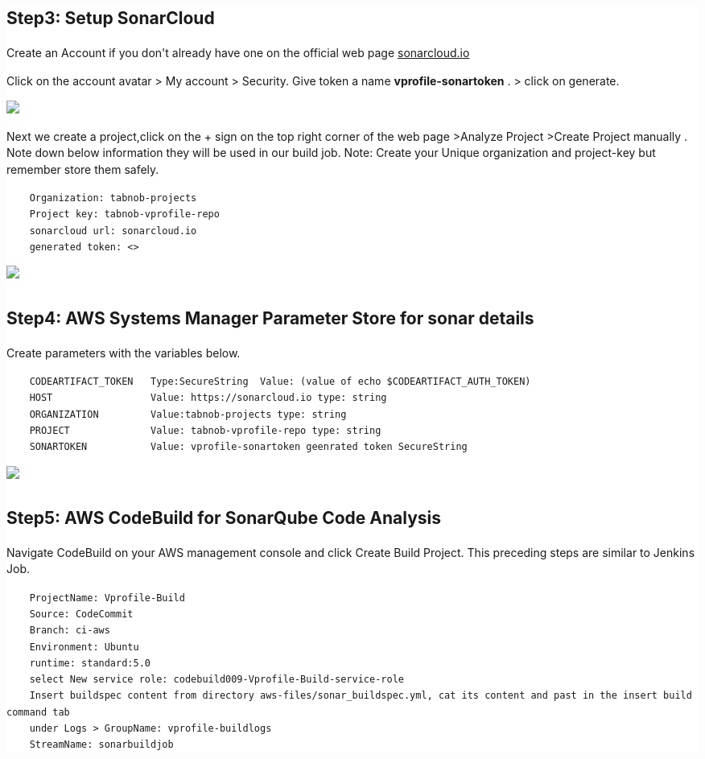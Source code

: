
## Step3: Setup SonarCloud


Create an Account if you don't already have one on the official web page [sonarcloud.io](https://sonarcloud.io)

Click on the account avatar > My account > Security. Give token a name **vprofile-sonartoken** . > click on generate.

![](https://github.com/Adutoby/DevOps-Projects-AWS/blob/master/Project-6%3A%20Continuous%20Integration%20on%20AWS%20Cloud/images/Sonarcloudtokengenerated.png)

Next we create a project,click on the + sign on the top right corner of the web page >Analyze Project >Create Project manually . 
Note down below information they will be used in our build job. Note: Create your Unique organization and project-key but remember store them safely.

        Organization: tabnob-projects
        Project key: tabnob-vprofile-repo
        sonarcloud url: sonarcloud.io
        generated token: <>

![](https://github.com/Adutoby/DevOps-Projects-AWS/blob/master/Project-6%3A%20Continuous%20Integration%20on%20AWS%20Cloud/images/Sonarcloudreadypage.png)


## Step4: AWS Systems Manager Parameter Store for sonar details


Create parameters with the variables below.

        CODEARTIFACT_TOKEN   Type:SecureString	Value: (value of echo $CODEARTIFACT_AUTH_TOKEN)
        HOST                 Value: https://sonarcloud.io type: string
        ORGANIZATION         Value:tabnob-projects type: string
        PROJECT              Value: tabnob-vprofile-repo type: string
        SONARTOKEN           Value: vprofile-sonartoken geenrated token SecureString

![](https://github.com/Adutoby/DevOps-Projects-AWS/blob/master/Project-6%3A%20Continuous%20Integration%20on%20AWS%20Cloud/images/AWSSSMparameterstoredetails.png)


##  Step5: AWS CodeBuild for SonarQube Code Analysis


Navigate CodeBuild on your AWS management console and click Create Build Project. 
This preceding steps are similar to Jenkins Job.

        ProjectName: Vprofile-Build
        Source: CodeCommit
        Branch: ci-aws
        Environment: Ubuntu
        runtime: standard:5.0
        select New service role: codebuild009-Vprofile-Build-service-role 
        Insert buildspec content from directory aws-files/sonar_buildspec.yml, cat its content and past in the insert build command tab
        under Logs > GroupName: vprofile-buildlogs
        StreamName: sonarbuildjob
